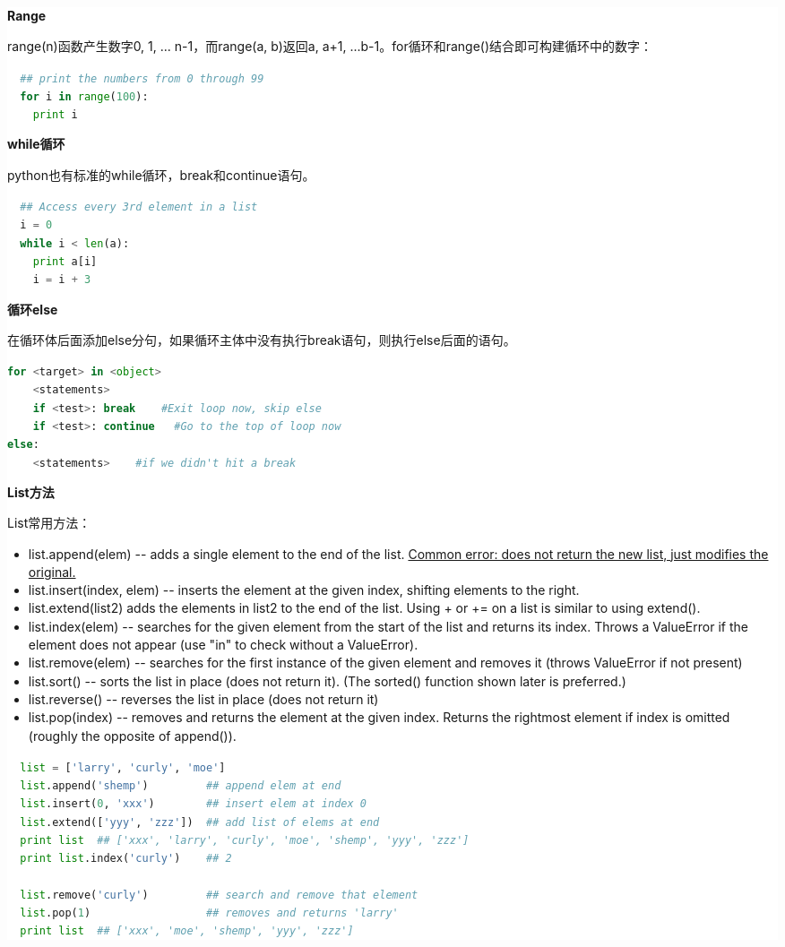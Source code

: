 **Range**

range(n)函数产生数字0, 1, ... n-1，而range(a, b)返回a, a+1, ...b-1。for循环和range()结合即可构建循环中的数字：

```python
  ## print the numbers from 0 through 99
  for i in range(100):
    print i
```

**while循环**

python也有标准的while循环，break和continue语句。

```python
  ## Access every 3rd element in a list
  i = 0
  while i < len(a):
    print a[i]
    i = i + 3
```

**循环else**

在循环体后面添加else分句，如果循环主体中没有执行break语句，则执行else后面的语句。

```python
for <target> in <object>
    <statements>
    if <test>: break    #Exit loop now, skip else
    if <test>: continue   #Go to the top of loop now
else:
    <statements>    #if we didn't hit a break
```

**List方法**

List常用方法：

- list.append(elem) -- adds a single element to the end of the list. <u>Common error: does not return the new list, just modifies the original.</u>
- list.insert(index, elem) -- inserts the element at the given index, shifting elements to the right.
- list.extend(list2) adds the elements in list2 to the end of the list. Using + or += on a list is similar to using extend().
- list.index(elem) -- searches for the given element from the start of the list and returns its index. Throws a ValueError if the element does not appear (use "in" to check without a ValueError).
- list.remove(elem) -- searches for the first instance of the given element and removes it (throws ValueError if not present)
- list.sort() -- sorts the list in place (does not return it). (The sorted() function shown later is preferred.)
- list.reverse() -- reverses the list in place (does not return it)
- list.pop(index) -- removes and returns the element at the given index. Returns the rightmost element if index is omitted (roughly the opposite of append()).

```python
  list = ['larry', 'curly', 'moe']
  list.append('shemp')         ## append elem at end
  list.insert(0, 'xxx')        ## insert elem at index 0
  list.extend(['yyy', 'zzz'])  ## add list of elems at end
  print list  ## ['xxx', 'larry', 'curly', 'moe', 'shemp', 'yyy', 'zzz']
  print list.index('curly')    ## 2

  list.remove('curly')         ## search and remove that element
  list.pop(1)                  ## removes and returns 'larry'
  print list  ## ['xxx', 'moe', 'shemp', 'yyy', 'zzz']
```
